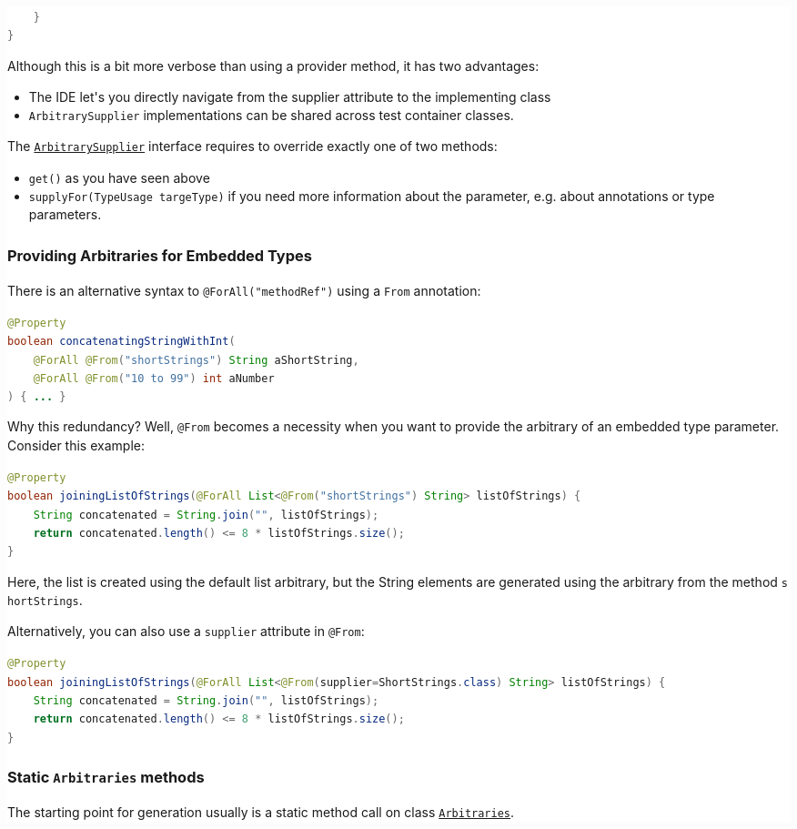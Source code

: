 ```java
	}
}
```

Although this is a bit more verbose than using a provider method, it has two advantages:
- The IDE let's you directly navigate from the supplier attribute to the implementing class
- `ArbitrarySupplier` implementations can be shared across test container classes.


The [`ArbitrarySupplier`](/docs/1.6.4/javadoc/net/jqwik/api/ArbitrarySupplier.html) 
interface requires to override exactly one of two methods:

- `get()` as you have seen above
- `supplyFor(TypeUsage targeType)` if you need more information about the parameter,
  e.g. about annotations or type parameters. 

### Providing Arbitraries for Embedded Types

There is an alternative syntax to `@ForAll("methodRef")` using a `From` annotation:

```java
@Property
boolean concatenatingStringWithInt(
    @ForAll @From("shortStrings") String aShortString,
    @ForAll @From("10 to 99") int aNumber
) { ... }
```

Why this redundancy? Well, `@From` becomes a necessity when you want to provide
the arbitrary of an embedded type parameter. Consider this example:

```java
@Property
boolean joiningListOfStrings(@ForAll List<@From("shortStrings") String> listOfStrings) {
    String concatenated = String.join("", listOfStrings);
    return concatenated.length() <= 8 * listOfStrings.size();
}
```

Here, the list is created using the default list arbitrary, but the
String elements are generated using the arbitrary from the method `shortStrings`.

Alternatively, you can also use a `supplier` attribute in `@From`:

```java
@Property
boolean joiningListOfStrings(@ForAll List<@From(supplier=ShortStrings.class) String> listOfStrings) {
    String concatenated = String.join("", listOfStrings);
    return concatenated.length() <= 8 * listOfStrings.size();
}
```


### Static `Arbitraries` methods

The starting point for generation usually is a static method call on class
[`Arbitraries`](/docs/1.6.4/javadoc/net/jqwik/api/Arbitraries.html).
